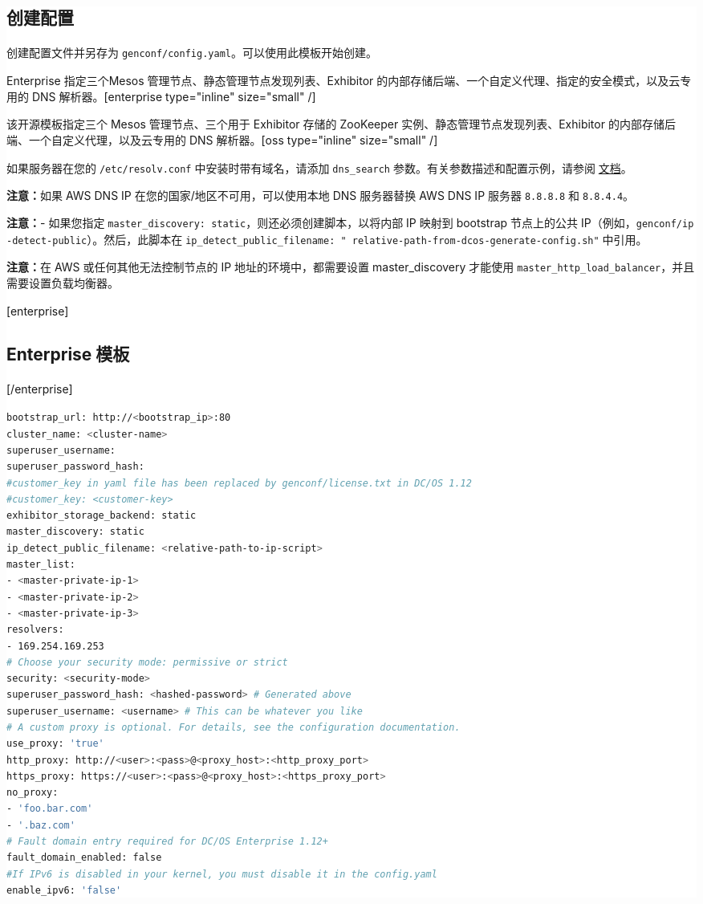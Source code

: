 ## 创建配置 
 创建配置文件并另存为 `genconf/config.yaml`。可以使用此模板开始创建。

Enterprise 指定三个Mesos 管理节点、静态管理节点发现列表、Exhibitor 的内部存储后端、一个自定义代理、指定的安全模式，以及云专用的 DNS 解析器。[enterprise type="inline" size="small" /]

该开源模板指定三个 Mesos 管理节点、三个用于 Exhibitor 存储的 ZooKeeper 实例、静态管理节点发现列表、Exhibitor 的内部存储后端、一个自定义代理，以及云专用的 DNS 解析器。[oss type="inline" size="small" /]

如果服务器在您的 `/etc/resolv.conf` 中安装时带有域名，请添加 `dns_search` 参数。有关参数描述和配置示例，请参阅 [文档](/mesosphere/dcos/1.12/installing/production/advanced-configuration/configuration-reference/)。

<p class="message--note"><strong>注意：</strong>如果 AWS DNS IP 在您的国家/地区不可用，可以使用本地 DNS 服务器替换 AWS DNS IP 服务器 <code>8.8.8.8</code> 和 <code>8.8.4.4</code>。</p>
<p class="message--note"><strong>注意：</strong>- 如果您指定 <code>master_discovery: static</code>，则还必须创建脚本，以将内部 IP 映射到 bootstrap 节点上的公共 IP（例如，<code>genconf/ip-detect-public</code>）。然后，此脚本在 <code>ip_detect_public_filename: " relative-path-from-dcos-generate-config.sh"</code> 中引用。</p>
<p class="message--note"><strong>注意：</strong>在 AWS 或任何其他无法控制节点的 IP 地址的环境中，都需要设置 master_discovery 才能使用 <code>master_http_load_balancer</code>，并且需要设置负载均衡器。</p>

[enterprise]
## Enterprise 模板
[/enterprise]

```bash
bootstrap_url: http://<bootstrap_ip>:80
cluster_name: <cluster-name>
superuser_username:
superuser_password_hash:
#customer_key in yaml file has been replaced by genconf/license.txt in DC/OS 1.12
#customer_key: <customer-key>
exhibitor_storage_backend: static
master_discovery: static
ip_detect_public_filename: <relative-path-to-ip-script>
master_list:
- <master-private-ip-1>
- <master-private-ip-2>
- <master-private-ip-3>
resolvers:
- 169.254.169.253
# Choose your security mode: permissive or strict 
security: <security-mode>
superuser_password_hash: <hashed-password> # Generated above
superuser_username: <username> # This can be whatever you like
# A custom proxy is optional. For details, see the configuration documentation.
use_proxy: 'true'
http_proxy: http://<user>:<pass>@<proxy_host>:<http_proxy_port>
https_proxy: https://<user>:<pass>@<proxy_host>:<https_proxy_port>
no_proxy:
- 'foo.bar.com'
- '.baz.com'
# Fault domain entry required for DC/OS Enterprise 1.12+
fault_domain_enabled: false
#If IPv6 is disabled in your kernel, you must disable it in the config.yaml
enable_ipv6: 'false'
```


[1]: /mesosphere/dcos/1.12/installing/production/system-requirements/
[2]: /mesosphere/dcos/1.12/overview/concepts/#public
[3]: /mesosphere/dcos/1.12/overview/concepts/#private
[5]: /mesosphere/dcos/1.12/img/ui-installer-auth2.png
[6]: /mesosphere/dcos/1.12/img/dashboard-ee.png
[7]: /mesosphere/dcos/1.12/security/ent/users-groups/
[8]: /mesosphere/dcos/1.12/security/ent/users-groups/
[9]: /mesosphere/dcos/1.12/cli/install/
[12]: /mesosphere/dcos/1.12/installing/production/deploying-dcos/node-cluster-health-check/
[10]: /mesosphere/dcos/1.12/installing/oss/troubleshooting/
[11]: /mesosphere/dcos/1.12/installing/oss/custom/uninstall/